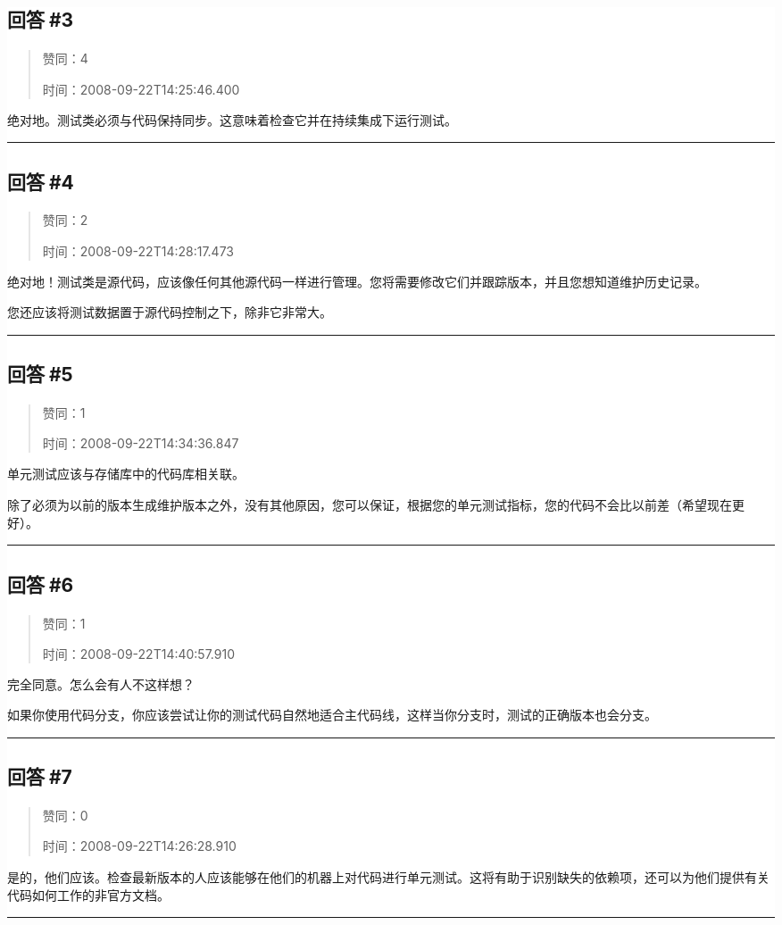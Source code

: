 ## 回答 #3

> 赞同：4
> 
> 时间：2008-09-22T14:25:46.400

绝对地。测试类必须与代码保持同步。这意味着检查它并在持续集成下运行测试。

* * *

## 回答 #4

> 赞同：2
> 
> 时间：2008-09-22T14:28:17.473

绝对地！测试类是源代码，应该像任何其他源代码一样进行管理。您将需要修改它们并跟踪版本，并且您想知道维护历史记录。

您还应该将测试数据置于源代码控制之下，除非它非常大。

* * *

## 回答 #5

> 赞同：1
> 
> 时间：2008-09-22T14:34:36.847

单元测试应该与存储库中的代码库相关联。

除了必须为以前的版本生成维护版本之外，没有其他原因，您可以保证，根据您的单元测试指标，您的代码不会比以前差（希望现在更好）。

* * *

## 回答 #6

> 赞同：1
> 
> 时间：2008-09-22T14:40:57.910

完全同意。怎么会有人不这样想？

如果你使用代码分支，你应该尝试让你的测试代码自然地适合主代码线，这样当你分支时，测试的正确版本也会分支。

* * *

## 回答 #7

> 赞同：0
> 
> 时间：2008-09-22T14:26:28.910

是的，他们应该。检查最新版本的人应该能够在他们的机器上对代码进行单元测试。这将有助于识别缺失的依赖项，还可以为他们提供有关代码如何工作的非官方文档。

* * *
